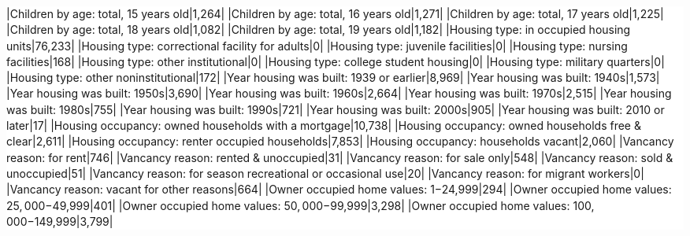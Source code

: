 |Children by age: total, 15 years old|1,264|
|Children by age: total, 16 years old|1,271|
|Children by age: total, 17 years old|1,225|
|Children by age: total, 18 years old|1,082|
|Children by age: total, 19 years old|1,182|
|Housing type: in occupied housing units|76,233|
|Housing type: correctional facility for adults|0|
|Housing type: juvenile facilities|0|
|Housing type: nursing facilities|168|
|Housing type: other institutional|0|
|Housing type: college student housing|0|
|Housing type: military quarters|0|
|Housing type: other noninstitutional|172|
|Year housing was built: 1939 or earlier|8,969|
|Year housing was built: 1940s|1,573|
|Year housing was built: 1950s|3,690|
|Year housing was built: 1960s|2,664|
|Year housing was built: 1970s|2,515|
|Year housing was built: 1980s|755|
|Year housing was built: 1990s|721|
|Year housing was built: 2000s|905|
|Year housing was built: 2010 or later|17|
|Housing occupancy: owned households with a mortgage|10,738|
|Housing occupancy: owned households free & clear|2,611|
|Housing occupancy: renter occupied households|7,853|
|Housing occupancy: households vacant|2,060|
|Vancancy reason: for rent|746|
|Vancancy reason: rented & unoccupied|31|
|Vancancy reason: for sale only|548|
|Vancancy reason: sold & unoccupied|51|
|Vancancy reason: for season recreational or occasional use|20|
|Vancancy reason: for migrant workers|0|
|Vancancy reason: vacant for other reasons|664|
|Owner occupied home values: $1-$24,999|294|
|Owner occupied home values: $25,000-$49,999|401|
|Owner occupied home values: $50,000-$99,999|3,298|
|Owner occupied home values: $100,000-$149,999|3,799|